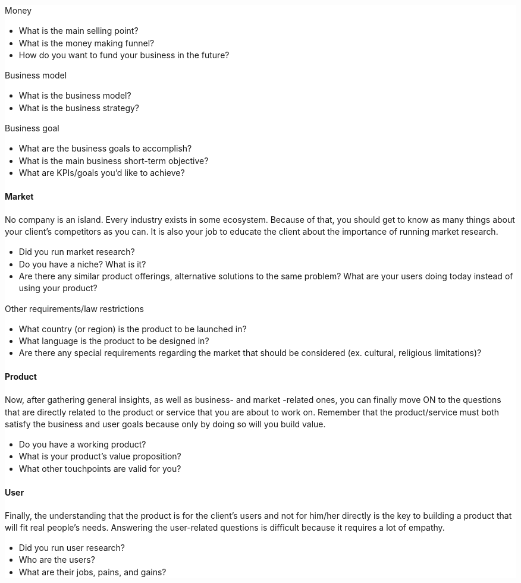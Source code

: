 Money
- What is the main selling point?
- What is the money making funnel?
- How do you want to fund your business in the future?

Business model
- What is the business model?
- What is the business strategy?

Business goal
- What are the business goals to accomplish?
- What is the main business short-term objective?
- What are KPIs/goals you’d like to achieve?

#### Market
No company is an island. Every industry exists in some ecosystem. Because of that, you should get to know as many things about your client’s competitors as you can. It is also your job to educate the client about the importance of running market research.

- Did you run market research?
- Do you have a niche? What is it?
- Are there any similar product offerings, alternative solutions to the same problem? What are your users doing today instead of using your product?

Other requirements/law restrictions
- What country (or region) is the product to be launched in?
- What language is the product to be designed in?
- Are there any special requirements regarding the market that should be considered (ex. cultural, religious limitations)?

#### Product
Now, after gathering general insights, as well as business- and market -related ones, you can finally move ON to the questions that are directly related to the product or service that you are about to work on. Remember that the product/service must both satisfy the business and user goals because only by doing so will you build value.

- Do you have a working product?
- What is your product’s value proposition?
- What other touchpoints are valid for you?

#### User
Finally, the understanding that the product is for the client’s users and not for him/her directly is the key to building a product that will fit real people’s needs. Answering the user-related questions is difficult because it requires a lot of empathy.

<BaseQuote
author="Strelau, Doliński"
  text="Empathy means moving yourself into the world of another person - thinking, feeling and acting like her. The emergence of true empathy requires advanced forms of cognitive development, enabling the identification of one's emotional state and state of another person."
/>

- Did you run user research?
- Who are the users?
- What are their jobs, pains, and gains?
